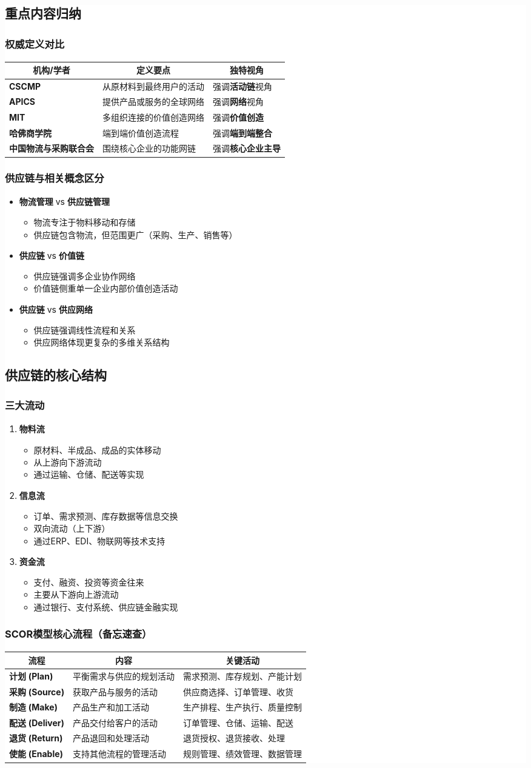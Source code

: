 ## 重点内容归纳

### 权威定义对比

| 机构/学者 | 定义要点 | 独特视角 |
|-----------|---------|---------|
| **CSCMP** | 从原材料到最终用户的活动 | 强调**活动链**视角 |
| **APICS** | 提供产品或服务的全球网络 | 强调**网络**视角 |
| **MIT** | 多组织连接的价值创造网络 | 强调**价值创造** |
| **哈佛商学院** | 端到端价值创造流程 | 强调**端到端整合** |
| **中国物流与采购联合会** | 围绕核心企业的功能网链 | 强调**核心企业主导** |

### 供应链与相关概念区分

- **物流管理** vs **供应链管理**
  - 物流专注于物料移动和存储
  - 供应链包含物流，但范围更广（采购、生产、销售等）
  
- **供应链** vs **价值链**
  - 供应链强调多企业协作网络
  - 价值链侧重单一企业内部价值创造活动
  
- **供应链** vs **供应网络**
  - 供应链强调线性流程和关系
  - 供应网络体现更复杂的多维关系结构

## 供应链的核心结构

### 三大流动

1. **物料流**
   - 原材料、半成品、成品的实体移动
   - 从上游向下游流动
   - 通过运输、仓储、配送等实现

2. **信息流**
   - 订单、需求预测、库存数据等信息交换
   - 双向流动（上下游）
   - 通过ERP、EDI、物联网等技术支持

3. **资金流**
   - 支付、融资、投资等资金往来
   - 主要从下游向上游流动
   - 通过银行、支付系统、供应链金融实现

### SCOR模型核心流程（备忘速查）

| 流程 | 内容 | 关键活动 |
|------|------|---------|
| **计划 (Plan)** | 平衡需求与供应的规划活动 | 需求预测、库存规划、产能计划 |
| **采购 (Source)** | 获取产品与服务的活动 | 供应商选择、订单管理、收货 |
| **制造 (Make)** | 产品生产和加工活动 | 生产排程、生产执行、质量控制 |
| **配送 (Deliver)** | 产品交付给客户的活动 | 订单管理、仓储、运输、配送 |
| **退货 (Return)** | 产品退回和处理活动 | 退货授权、退货接收、处理 |
| **使能 (Enable)** | 支持其他流程的管理活动 | 规则管理、绩效管理、数据管理 |
